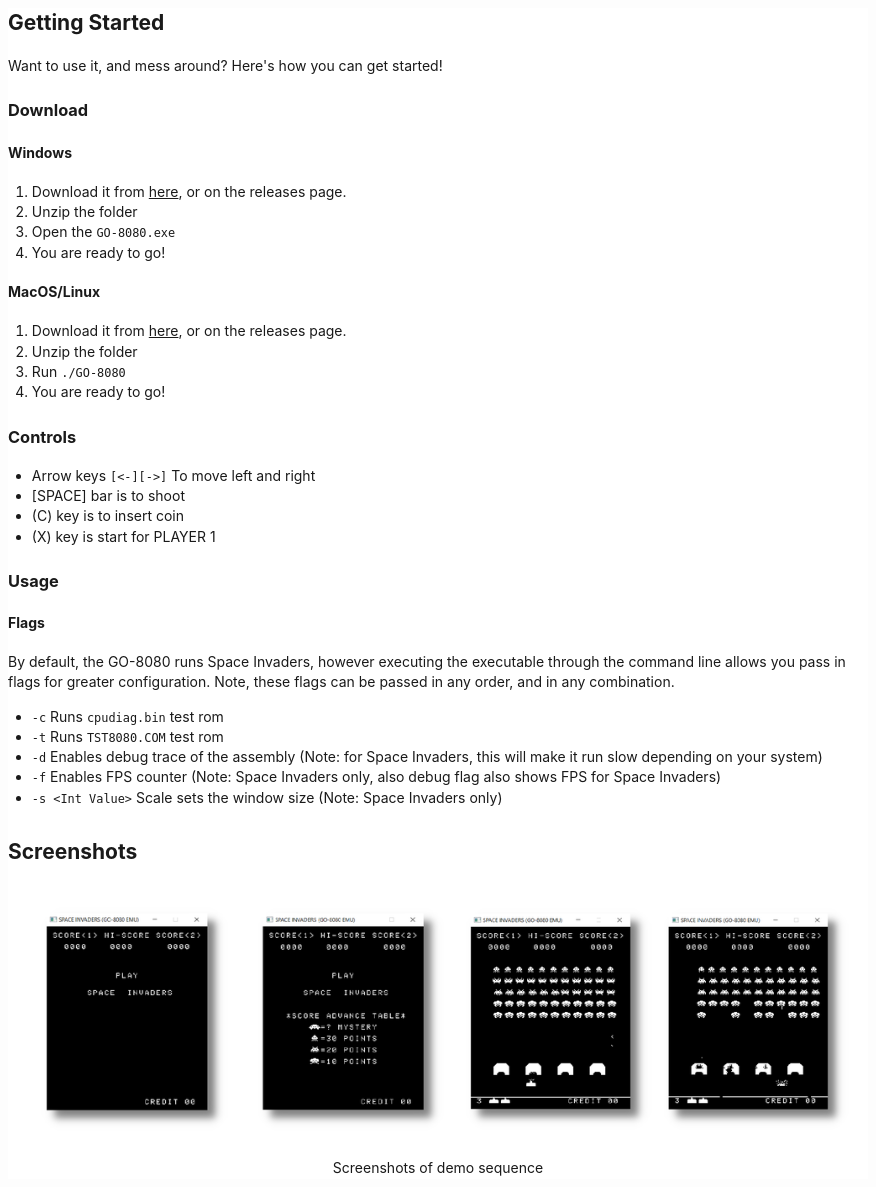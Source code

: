 
</p>

</div>



## Getting Started
Want to use it, and mess around? Here's how you can get started!
### Download
#### Windows
1. Download it from [here](https://github.com/BotRandomness/GO-8080/releases), or on the releases page.
2. Unzip the folder
3. Open the `GO-8080.exe`
4. You are ready to go!
#### MacOS/Linux
1. Download it from [here](https://github.com/BotRandomness/GO-8080/releases), or on the releases page.
2. Unzip the folder
3. Run `./GO-8080`
4. You are ready to go!
### Controls
- Arrow keys `[<-][->]` To move left and right
- [SPACE] bar is to shoot
- (C) key is to insert coin
- (X) key is start for PLAYER 1

### Usage
#### Flags
By default, the GO-8080 runs Space Invaders, however executing the executable through the command line allows you pass in flags for greater configuration. Note, these flags can be passed in any order, and in any combination.
- `-c` Runs `cpudiag.bin` test rom
- `-t` Runs `TST8080.COM` test rom
- `-d` Enables debug trace of the assembly (Note: for Space Invaders, this will make it run slow depending on your system)
- `-f` Enables FPS counter (Note: Space Invaders only, also debug flag also shows FPS for Space Invaders)
- `-s <Int Value>` Scale sets the window size (Note: Space Invaders only)

## Screenshots
<a href="https://github.com/BotRandomness/GO-8080">
    <img src="git-res/DemoScreenshots.png" alt="GameShowcase" width="2200%" height="650%">
</a>
<p align="center"> Screenshots of demo sequence </p>
